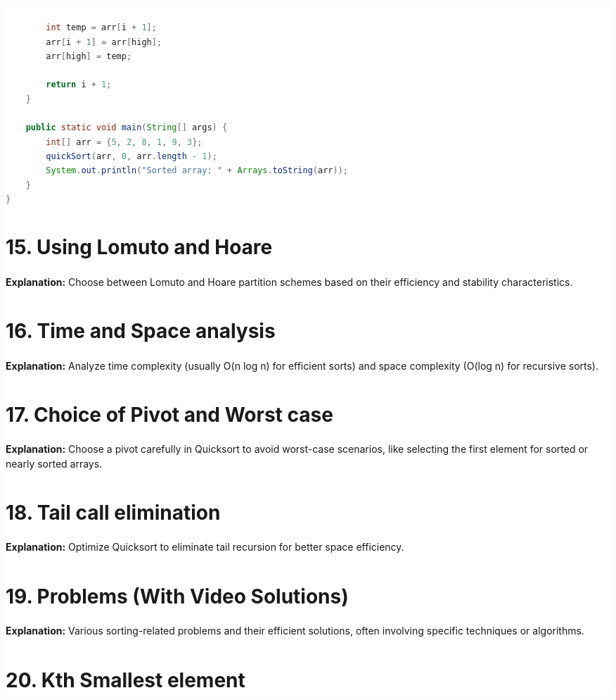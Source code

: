 ```java

        int temp = arr[i + 1];
        arr[i + 1] = arr[high];
        arr[high] = temp;

        return i + 1;
    }

    public static void main(String[] args) {
        int[] arr = {5, 2, 8, 1, 9, 3};
        quickSort(arr, 0, arr.length - 1);
        System.out.println("Sorted array: " + Arrays.toString(arr));
    }
}
```

# 15. Using Lomuto and Hoare

**Explanation:** 
Choose between Lomuto and Hoare partition schemes based on their efficiency and stability characteristics.

# 16. Time and Space analysis

**Explanation:** 
Analyze time complexity (usually O(n log n) for efficient sorts) and space complexity (O(log n) for recursive sorts).

# 17. Choice of Pivot and Worst case

**Explanation:** 
Choose a pivot carefully in Quicksort to avoid worst-case scenarios, like selecting the first element for sorted or nearly sorted arrays.

# 18. Tail call elimination

**Explanation:** 
Optimize Quicksort to eliminate tail recursion for better space efficiency.

# 19. Problems (With Video Solutions)

**Explanation:** 
Various sorting-related problems and their efficient solutions, often involving specific techniques or algorithms.

# 20. Kth Smallest element
